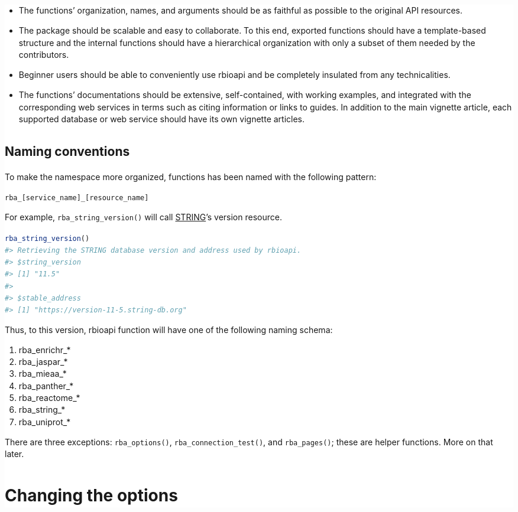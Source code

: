 -   The functions’ organization, names, and arguments should be as
    faithful as possible to the original API resources.

-   The package should be scalable and easy to collaborate. To this end,
    exported functions should have a template-based structure and the
    internal functions should have a hierarchical organization with only
    a subset of them needed by the contributors.

-   Beginner users should be able to conveniently use rbioapi and be
    completely insulated from any technicalities.

-   The functions’ documentations should be extensive, self-contained,
    with working examples, and integrated with the corresponding web
    services in terms such as citing information or links to guides. In
    addition to the main vignette article, each supported database or
    web service should have its own vignette articles.

## Naming conventions

To make the namespace more organized, functions has been named with the
following pattern:

    rba_[service_name]_[resource_name]

For example, `rba_string_version()` will call
[STRING](https://string-db.org/ "STRING: Protein-Protein Interaction Networks Functional Enrichment Analysis")’s
version resource.

``` r
rba_string_version()
#> Retrieving the STRING database version and address used by rbioapi.
#> $string_version
#> [1] "11.5"
#> 
#> $stable_address
#> [1] "https://version-11-5.string-db.org"
```

Thus, to this version, rbioapi function will have one of the following
naming schema:

1.  rba_enrichr\_\*
2.  rba_jaspar\_\*
3.  rba_mieaa\_\*
4.  rba_panther\_\*
5.  rba_reactome\_\*
6.  rba_string\_\*
7.  rba_uniprot\_\*

There are three exceptions: `rba_options()`, `rba_connection_test()`,
and `rba_pages()`; these are helper functions. More on that later.

# Changing the options
